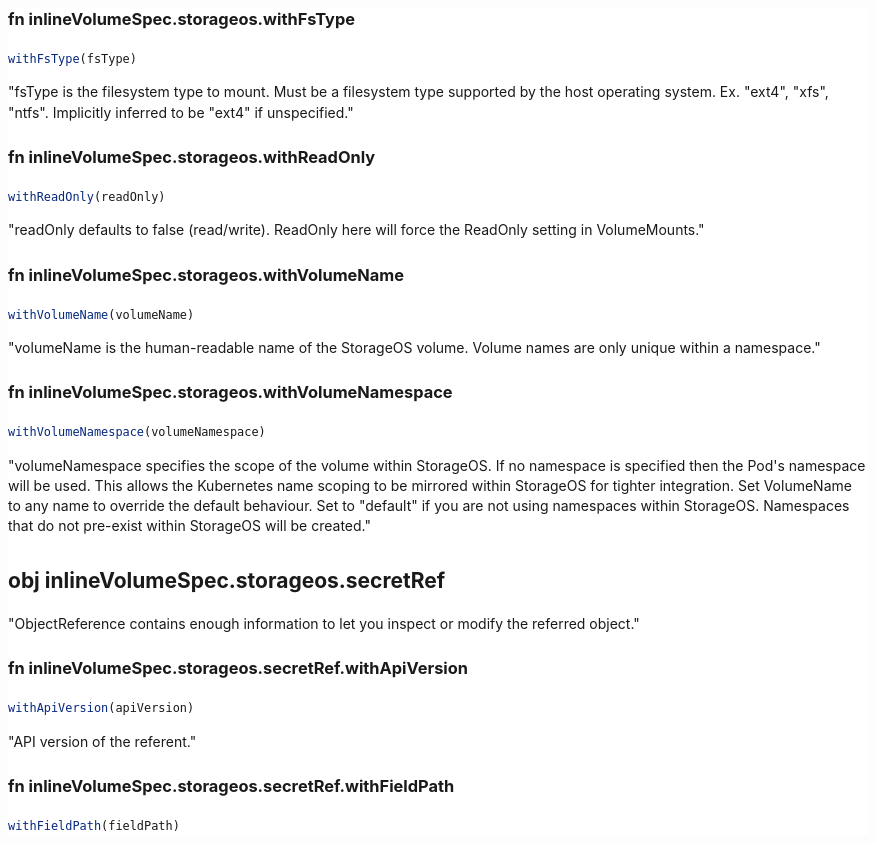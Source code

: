 ### fn inlineVolumeSpec.storageos.withFsType

```ts
withFsType(fsType)
```

"fsType is the filesystem type to mount. Must be a filesystem type supported by the host operating system. Ex. \"ext4\", \"xfs\", \"ntfs\". Implicitly inferred to be \"ext4\" if unspecified."

### fn inlineVolumeSpec.storageos.withReadOnly

```ts
withReadOnly(readOnly)
```

"readOnly defaults to false (read/write). ReadOnly here will force the ReadOnly setting in VolumeMounts."

### fn inlineVolumeSpec.storageos.withVolumeName

```ts
withVolumeName(volumeName)
```

"volumeName is the human-readable name of the StorageOS volume.  Volume names are only unique within a namespace."

### fn inlineVolumeSpec.storageos.withVolumeNamespace

```ts
withVolumeNamespace(volumeNamespace)
```

"volumeNamespace specifies the scope of the volume within StorageOS.  If no namespace is specified then the Pod's namespace will be used.  This allows the Kubernetes name scoping to be mirrored within StorageOS for tighter integration. Set VolumeName to any name to override the default behaviour. Set to \"default\" if you are not using namespaces within StorageOS. Namespaces that do not pre-exist within StorageOS will be created."

## obj inlineVolumeSpec.storageos.secretRef

"ObjectReference contains enough information to let you inspect or modify the referred object."

### fn inlineVolumeSpec.storageos.secretRef.withApiVersion

```ts
withApiVersion(apiVersion)
```

"API version of the referent."

### fn inlineVolumeSpec.storageos.secretRef.withFieldPath

```ts
withFieldPath(fieldPath)
```
